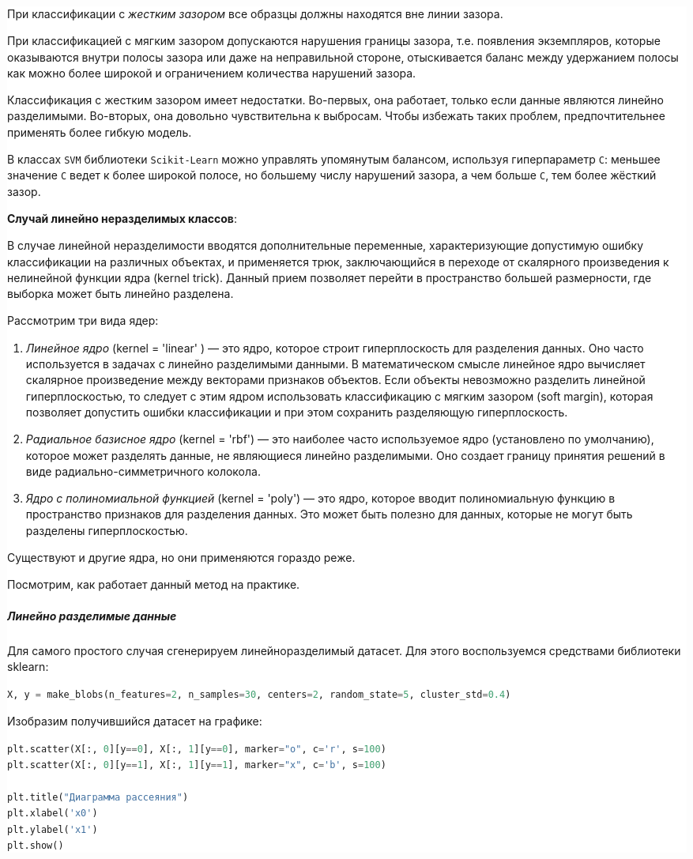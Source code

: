 При классификации с *жестким зазором* все образцы должны находятся вне линии зазора. 

При классификацией с мягким зазором допускаются нарушения границы зазора, т.е. появления экземпляров, которые оказываются внутри полосы зазора или даже на неправильной стороне, отыскивается баланс между удержанием полосы как можно более широкой и ограничением количества нарушений зазора.

Классификация с жестким зазором  имеет недостатки. Во-первых, она работает, только если данные являются линейно разделимыми. Во-вторых, она довольно чувствительна к выбросам. Чтобы избежать таких проблем, предпочтительнее применять более гибкую модель. 

В классах `SVM` библиотеки `Scikit-Learn` можно управлять упомянутым балансом, используя гиперпараметр `C`: меньшее значение `C` ведет к более широкой полосе, но большему числу нарушений зазора, а чем больше `C`, тем более жёсткий зазор.

**Случай линейно неразделимых классов**:

В случае линейной неразделимости вводятся дополнительные переменные, характеризующие допустимую ошибку классификации на различных объектах, и применяется трюк, заключающийся в переходе от скалярного произведения к нелинейной функции ядра (kernel trick). Данный прием позволяет перейти в пространство большей размерности, где выборка может быть линейно разделена.

Рассмотрим три вида ядер:

1. *Линейное ядро* (kernel = 'linear' ) — это ядро, которое строит гиперплоскость для разделения данных. Оно часто используется в задачах с линейно разделимыми данными. В математическом смысле линейное ядро вычисляет скалярное произведение между векторами признаков объектов. Если объекты невозможно разделить линейной гиперплоскостью, то следует с этим ядром использовать классификацию с мягким зазором (soft margin), которая позволяет допустить ошибки классификации и при этом сохранить разделяющую гиперплоскость.

2. *Радиальное базисное ядро* (kernel = 'rbf') — это наиболее часто используемое ядро (установлено по умолчанию), которое может разделять данные, не являющиеся линейно разделимыми. Оно создает границу принятия решений в виде радиально-симметричного колокола.

3. *Ядро с полиномиальной функцией* (kernel = 'poly') — это ядро, которое вводит полиномиальную функцию в пространство признаков для разделения данных. Это может быть полезно для данных, которые не могут быть разделены гиперплоскостью.

Существуют и другие ядра, но они применяются гораздо реже.

Посмотрим, как работает данный метод на практике.

##### Линейно разделимые данные

Для самого простого случая сгенерируем линейноразделимый датасет. Для этого воспользуемся средствами библиотеки sklearn:

```py
X, y = make_blobs(n_features=2, n_samples=30, centers=2, random_state=5, cluster_std=0.4)
```

Изобразим получившийся датасет на графике:

```py
plt.scatter(X[:, 0][y==0], X[:, 1][y==0], marker="o", c='r', s=100)
plt.scatter(X[:, 0][y==1], X[:, 1][y==1], marker="x", c='b', s=100)

plt.title("Диаграмма рассеяния")
plt.xlabel('x0')
plt.ylabel('x1')
plt.show()
```
